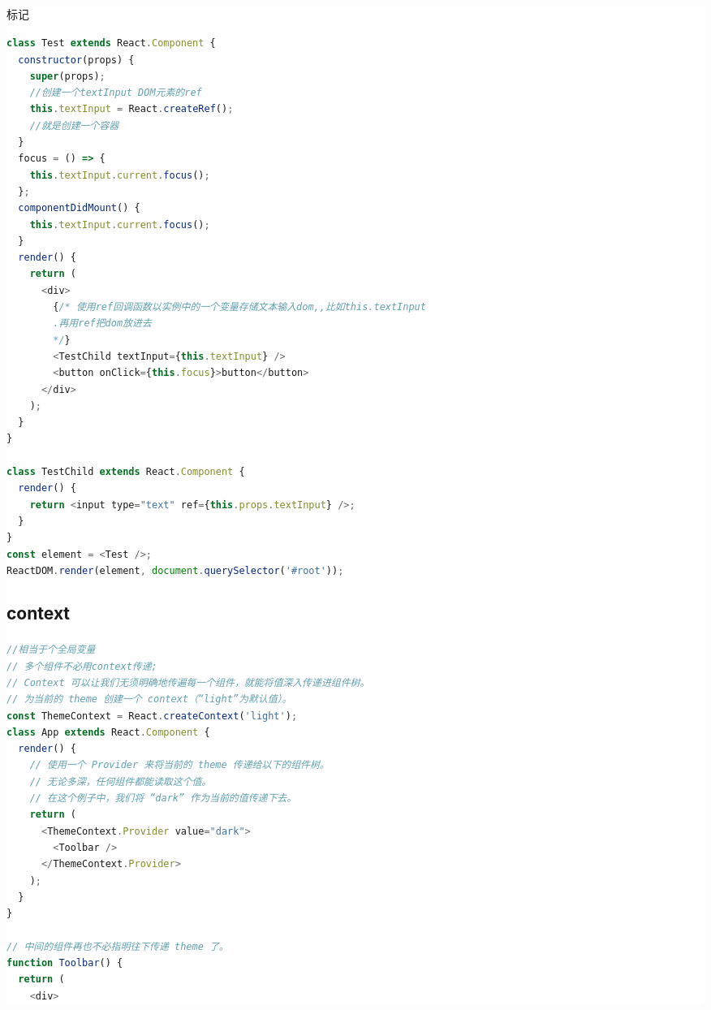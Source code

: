 标记

```javascript
class Test extends React.Component {
  constructor(props) {
    super(props);
    //创建一个textInput DOM元素的ref
    this.textInput = React.createRef();
    //就是创建一个容器
  }
  focus = () => {
    this.textInput.current.focus();
  };
  componentDidMount() {
    this.textInput.current.focus();
  }
  render() {
    return (
      <div>
        {/* 使用ref回调函数以实例中的一个变量存储文本输入dom,,比如this.textInput
        .再用ref把dom放进去
        */}
        <TestChild textInput={this.textInput} />
        <button onClick={this.focus}>button</button>
      </div>
    );
  }
}

class TestChild extends React.Component {
  render() {
    return <input type="text" ref={this.props.textInput} />;
  }
}
const element = <Test />;
ReactDOM.render(element, document.querySelector('#root'));

```

## context

```javascript
//相当于个全局变量
// 多个组件不必用context传递;
// Context 可以让我们无须明确地传遍每一个组件，就能将值深入传递进组件树。
// 为当前的 theme 创建一个 context（“light”为默认值）。
const ThemeContext = React.createContext('light');
class App extends React.Component {
  render() {
    // 使用一个 Provider 来将当前的 theme 传递给以下的组件树。
    // 无论多深，任何组件都能读取这个值。
    // 在这个例子中，我们将 “dark” 作为当前的值传递下去。
    return (
      <ThemeContext.Provider value="dark">
        <Toolbar />
      </ThemeContext.Provider>
    );
  }
}

// 中间的组件再也不必指明往下传递 theme 了。
function Toolbar() {
  return (
    <div>
```